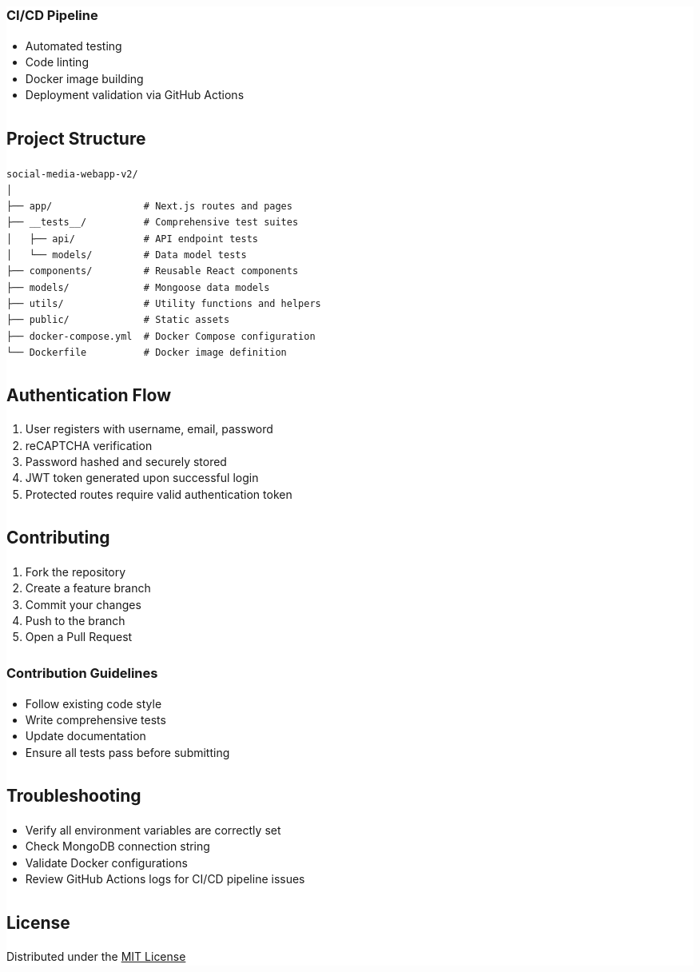 ### CI/CD Pipeline

- Automated testing
- Code linting
- Docker image building
- Deployment validation via GitHub Actions

## Project Structure

```
social-media-webapp-v2/
│
├── app/                # Next.js routes and pages
├── __tests__/          # Comprehensive test suites
│   ├── api/            # API endpoint tests
│   └── models/         # Data model tests
├── components/         # Reusable React components
├── models/             # Mongoose data models
├── utils/              # Utility functions and helpers
├── public/             # Static assets
├── docker-compose.yml  # Docker Compose configuration
└── Dockerfile          # Docker image definition
```

## Authentication Flow

1. User registers with username, email, password
2. reCAPTCHA verification
3. Password hashed and securely stored
4. JWT token generated upon successful login
5. Protected routes require valid authentication token

## Contributing

1. Fork the repository
2. Create a feature branch
3. Commit your changes
4. Push to the branch
5. Open a Pull Request

### Contribution Guidelines

- Follow existing code style
- Write comprehensive tests
- Update documentation
- Ensure all tests pass before submitting

## Troubleshooting

- Verify all environment variables are correctly set
- Check MongoDB connection string
- Validate Docker configurations
- Review GitHub Actions logs for CI/CD pipeline issues

## License

Distributed under the [MIT License](LICENSE)
